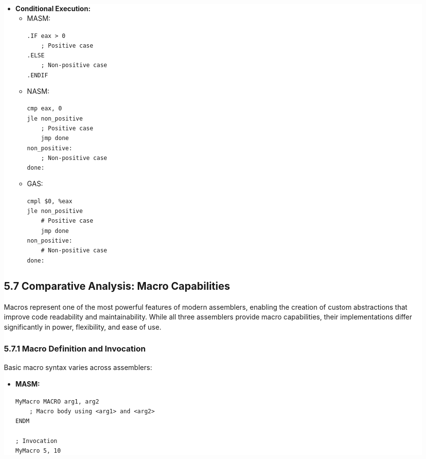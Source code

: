 * **Conditional Execution:**
  - MASM:
    ```x86asm
    .IF eax > 0
        ; Positive case
    .ELSE
        ; Non-positive case
    .ENDIF
    ```
  - NASM:
    ```x86asm
    cmp eax, 0
    jle non_positive
        ; Positive case
        jmp done
    non_positive:
        ; Non-positive case
    done:
    ```
  - GAS:
    ```x86asm
    cmpl $0, %eax
    jle non_positive
        # Positive case
        jmp done
    non_positive:
        # Non-positive case
    done:
    ```

## 5.7 Comparative Analysis: Macro Capabilities

Macros represent one of the most powerful features of modern assemblers, enabling the creation of custom abstractions that improve code readability and maintainability. While all three assemblers provide macro capabilities, their implementations differ significantly in power, flexibility, and ease of use.

### 5.7.1 Macro Definition and Invocation

Basic macro syntax varies across assemblers:

* **MASM:**
  ```x86asm
  MyMacro MACRO arg1, arg2
      ; Macro body using <arg1> and <arg2>
  ENDM
  
  ; Invocation
  MyMacro 5, 10
  ```
